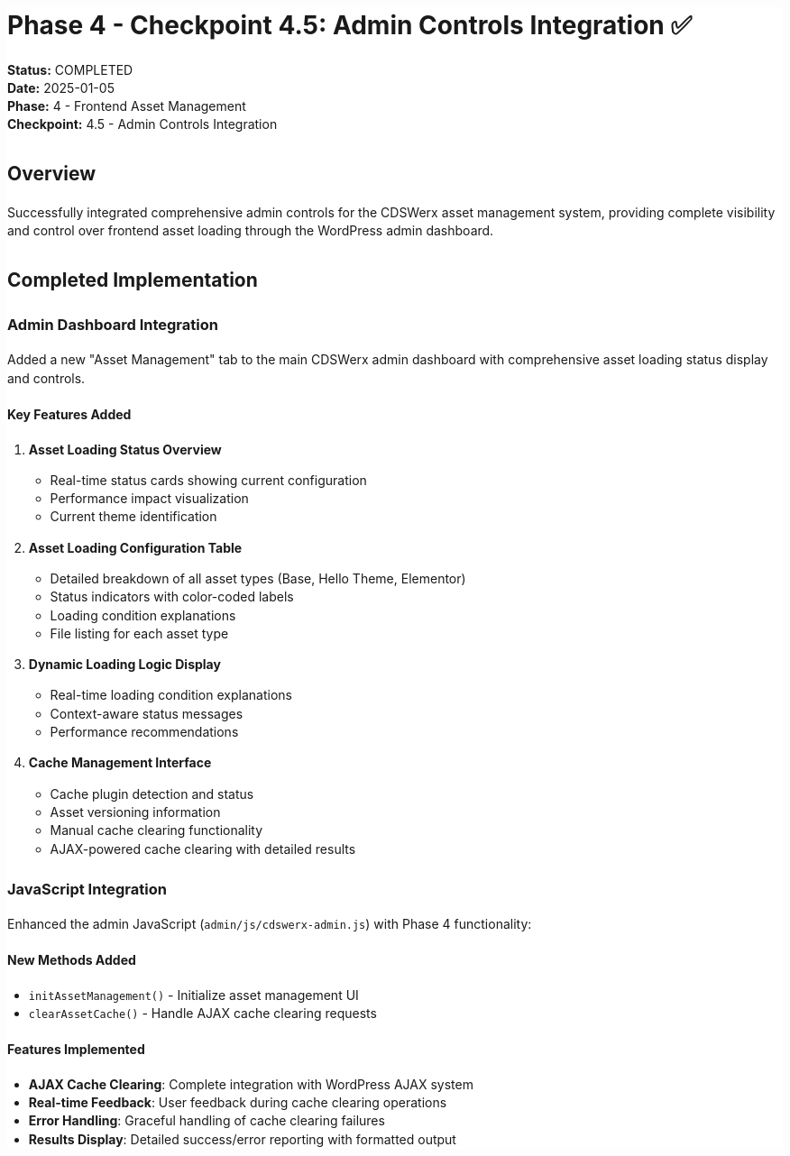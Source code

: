 # Phase 4 - Checkpoint 4.5: Admin Controls Integration ✅

**Status:** COMPLETED  
**Date:** 2025-01-05  
**Phase:** 4 - Frontend Asset Management  
**Checkpoint:** 4.5 - Admin Controls Integration  

## Overview
Successfully integrated comprehensive admin controls for the CDSWerx asset management system, providing complete visibility and control over frontend asset loading through the WordPress admin dashboard.

## Completed Implementation

### Admin Dashboard Integration
Added a new "Asset Management" tab to the main CDSWerx admin dashboard with comprehensive asset loading status display and controls.

#### Key Features Added
1. **Asset Loading Status Overview**
   - Real-time status cards showing current configuration
   - Performance impact visualization
   - Current theme identification

2. **Asset Loading Configuration Table**
   - Detailed breakdown of all asset types (Base, Hello Theme, Elementor)
   - Status indicators with color-coded labels
   - Loading condition explanations
   - File listing for each asset type

3. **Dynamic Loading Logic Display**
   - Real-time loading condition explanations
   - Context-aware status messages
   - Performance recommendations

4. **Cache Management Interface**
   - Cache plugin detection and status
   - Asset versioning information
   - Manual cache clearing functionality
   - AJAX-powered cache clearing with detailed results

### JavaScript Integration
Enhanced the admin JavaScript (`admin/js/cdswerx-admin.js`) with Phase 4 functionality:

#### New Methods Added
- `initAssetManagement()` - Initialize asset management UI
- `clearAssetCache()` - Handle AJAX cache clearing requests

#### Features Implemented
- **AJAX Cache Clearing**: Complete integration with WordPress AJAX system
- **Real-time Feedback**: User feedback during cache clearing operations
- **Error Handling**: Graceful handling of cache clearing failures
- **Results Display**: Detailed success/error reporting with formatted output
